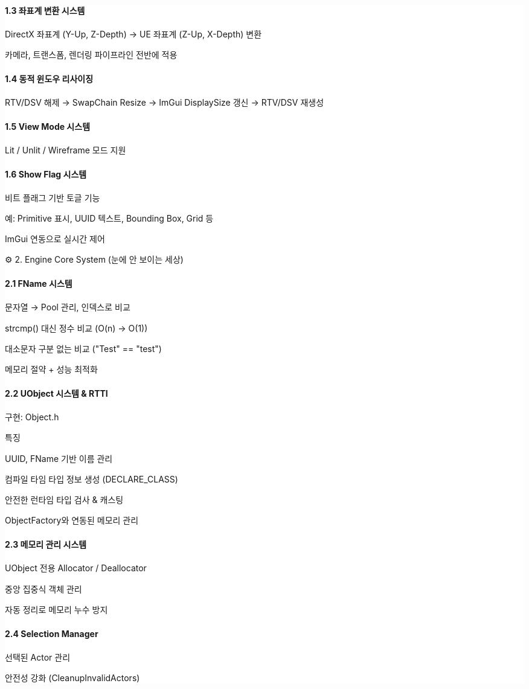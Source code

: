 #### 1.3 좌표계 변환 시스템

DirectX 좌표계 (Y-Up, Z-Depth) → UE 좌표계 (Z-Up, X-Depth) 변환

카메라, 트랜스폼, 렌더링 파이프라인 전반에 적용

#### 1.4 동적 윈도우 리사이징

RTV/DSV 해제 → SwapChain Resize → ImGui DisplaySize 갱신 → RTV/DSV 재생성

#### 1.5 View Mode 시스템

Lit / Unlit / Wireframe 모드 지원

#### 1.6 Show Flag 시스템

비트 플래그 기반 토글 기능

예: Primitive 표시, UUID 텍스트, Bounding Box, Grid 등

ImGui 연동으로 실시간 제어

⚙️ 2. Engine Core System (눈에 안 보이는 세상)
#### 2.1 FName 시스템

문자열 → Pool 관리, 인덱스로 비교

strcmp() 대신 정수 비교 (O(n) → O(1))

대소문자 구분 없는 비교 ("Test" == "test")

메모리 절약 + 성능 최적화

#### 2.2 UObject 시스템 & RTTI

구현: Object.h

특징

UUID, FName 기반 이름 관리

컴파일 타임 타입 정보 생성 (DECLARE_CLASS)

안전한 런타임 타입 검사 & 캐스팅

ObjectFactory와 연동된 메모리 관리

#### 2.3 메모리 관리 시스템

UObject 전용 Allocator / Deallocator

중앙 집중식 객체 관리

자동 정리로 메모리 누수 방지

#### 2.4 Selection Manager

선택된 Actor 관리

안전성 강화 (CleanupInvalidActors)
